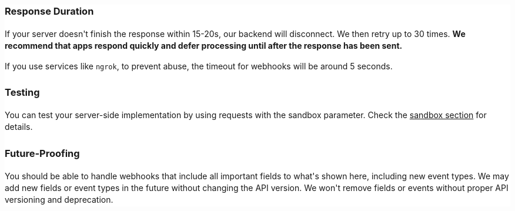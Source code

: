 ### **Response Duration**

If your server doesn't finish the response within 15-20s, our backend will disconnect. We then retry up to 30 times. **We recommend that apps respond quickly and defer processing until after the response has been sent.**

If you use services like `ngrok`, to prevent abuse, the timeout for webhooks will be around 5 seconds.

### **Testing**

You can test your server-side implementation by using requests with the sandbox parameter. Check the [sandbox section](https://docs.loopmessage.com/imessage-conversation-api/sandbox) for details.

### **Future-Proofing**

You should be able to handle webhooks that include all important fields to what's shown here, including new event types. We may add new fields or event types in the future without changing the API version. We won't remove fields or events without proper API versioning and deprecation.

